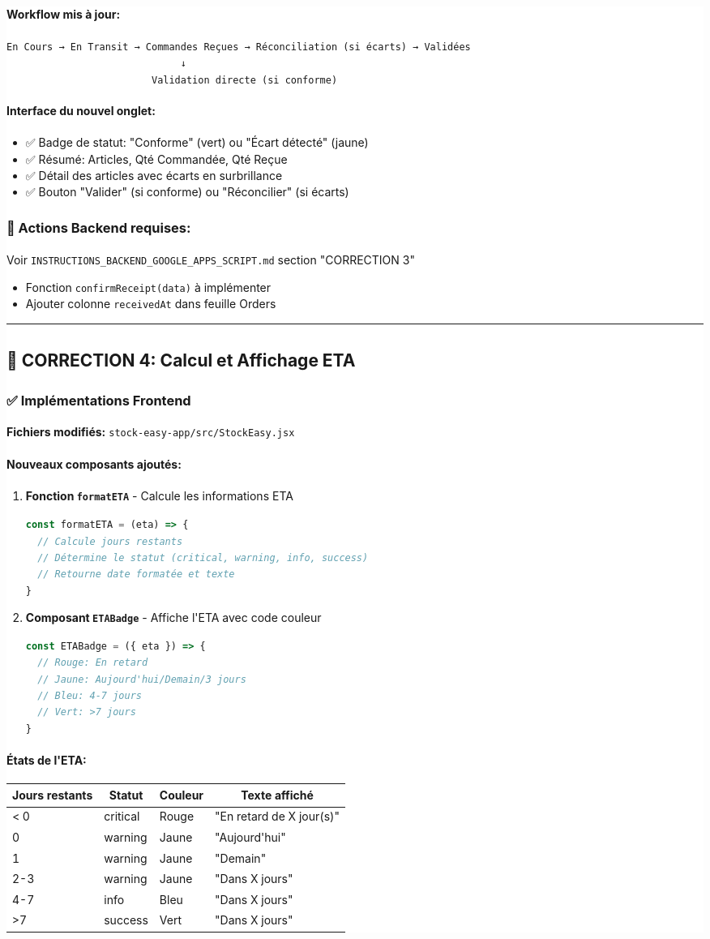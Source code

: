 #### Workflow mis à jour:
```
En Cours → En Transit → Commandes Reçues → Réconciliation (si écarts) → Validées
                              ↓
                         Validation directe (si conforme)
```

#### Interface du nouvel onglet:
- ✅ Badge de statut: "Conforme" (vert) ou "Écart détecté" (jaune)
- ✅ Résumé: Articles, Qté Commandée, Qté Reçue
- ✅ Détail des articles avec écarts en surbrillance
- ✅ Bouton "Valider" (si conforme) ou "Réconcilier" (si écarts)

### 📝 Actions Backend requises:
Voir `INSTRUCTIONS_BACKEND_GOOGLE_APPS_SCRIPT.md` section "CORRECTION 3"
- Fonction `confirmReceipt(data)` à implémenter
- Ajouter colonne `receivedAt` dans feuille Orders

---

## 🔧 CORRECTION 4: Calcul et Affichage ETA

### ✅ Implémentations Frontend

**Fichiers modifiés:** `stock-easy-app/src/StockEasy.jsx`

#### Nouveaux composants ajoutés:

1. **Fonction `formatETA`** - Calcule les informations ETA
   ```javascript
   const formatETA = (eta) => {
     // Calcule jours restants
     // Détermine le statut (critical, warning, info, success)
     // Retourne date formatée et texte
   }
   ```

2. **Composant `ETABadge`** - Affiche l'ETA avec code couleur
   ```javascript
   const ETABadge = ({ eta }) => {
     // Rouge: En retard
     // Jaune: Aujourd'hui/Demain/3 jours
     // Bleu: 4-7 jours
     // Vert: >7 jours
   }
   ```

#### États de l'ETA:
| Jours restants | Statut | Couleur | Texte affiché |
|---------------|--------|---------|---------------|
| < 0 | critical | Rouge | "En retard de X jour(s)" |
| 0 | warning | Jaune | "Aujourd'hui" |
| 1 | warning | Jaune | "Demain" |
| 2-3 | warning | Jaune | "Dans X jours" |
| 4-7 | info | Bleu | "Dans X jours" |
| >7 | success | Vert | "Dans X jours" |

